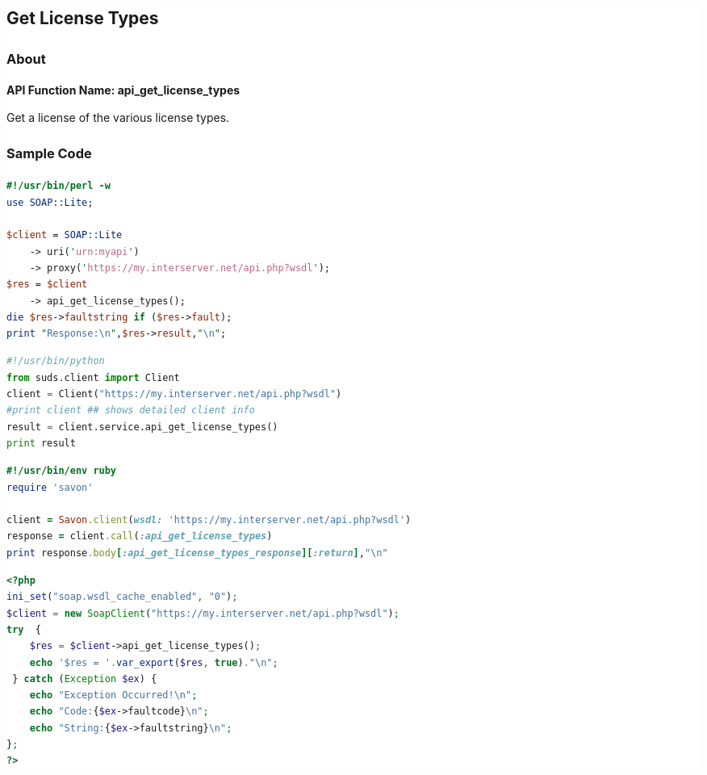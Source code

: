 
## Get License Types

### About

**API Function Name: api_get_license_types**

Get a license of the various license types.


### Sample Code

```perl
#!/usr/bin/perl -w
use SOAP::Lite;

$client = SOAP::Lite
	-> uri('urn:myapi')
	-> proxy('https://my.interserver.net/api.php?wsdl');
$res = $client
	-> api_get_license_types();
die $res->faultstring if ($res->fault);
print "Response:\n",$res->result,"\n";

```

```python
#!/usr/bin/python
from suds.client import Client
client = Client("https://my.interserver.net/api.php?wsdl")
#print client ## shows detailed client info
result = client.service.api_get_license_types()
print result

```

```ruby
#!/usr/bin/env ruby
require 'savon'

client = Savon.client(wsdl: 'https://my.interserver.net/api.php?wsdl')
response = client.call(:api_get_license_types)
print response.body[:api_get_license_types_response][:return],"\n"

```

```php
<?php
ini_set("soap.wsdl_cache_enabled", "0");
$client = new SoapClient("https://my.interserver.net/api.php?wsdl");
try  { 
	$res = $client->api_get_license_types();
	echo '$res = '.var_export($res, true)."\n";
 } catch (Exception $ex) {
	echo "Exception Occurred!\n";
	echo "Code:{$ex->faultcode}\n";
	echo "String:{$ex->faultstring}\n";
}; 
?>

```
